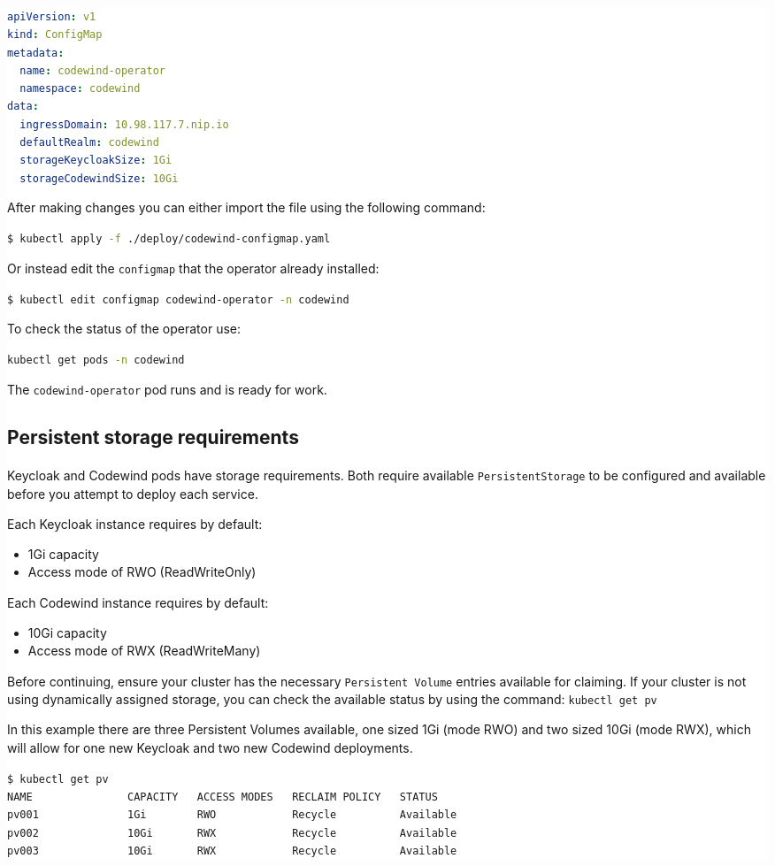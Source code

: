 ```yaml
apiVersion: v1
kind: ConfigMap
metadata:
  name: codewind-operator
  namespace: codewind
data:
  ingressDomain: 10.98.117.7.nip.io
  defaultRealm: codewind
  storageKeycloakSize: 1Gi
  storageCodewindSize: 10Gi
```

After making changes you can either import the file using the following command:

```bash
$ kubectl apply -f ./deploy/codewind-configmap.yaml
```

Or instead edit the `configmap` that the operator already installed:

```bash
$ kubectl edit configmap codewind-operator -n codewind
```

To check the status of the operator use:

```bash
kubectl get pods -n codewind
```

The `codewind-operator` pod runs and is ready for work.

## Persistent storage requirements

Keycloak and Codewind pods have storage requirements. Both require available `PersistentStorage` to be configured and available before you attempt to deploy each service.

Each Keycloak instance requires by default:

- 1Gi capacity
- Access mode of RWO (ReadWriteOnly)

Each Codewind instance requires by default:

- 10Gi capacity
- Access mode of RWX (ReadWriteMany)

Before continuing, ensure your cluster has the necessary `Persistent Volume` entries available for claiming. If your cluster is not using dynamically assigned storage, you can check the available status by using the command: `kubectl get pv`

In this example there are three Persistent Volumes available, one sized 1Gi (mode RWO) and two sized 10Gi (mode RWX), which will allow for one new Keycloak and two new Codewind deployments.

```
$ kubectl get pv
NAME               CAPACITY   ACCESS MODES   RECLAIM POLICY   STATUS
pv001              1Gi        RWO            Recycle          Available
pv002              10Gi       RWX            Recycle          Available
pv003              10Gi       RWX            Recycle          Available
```
